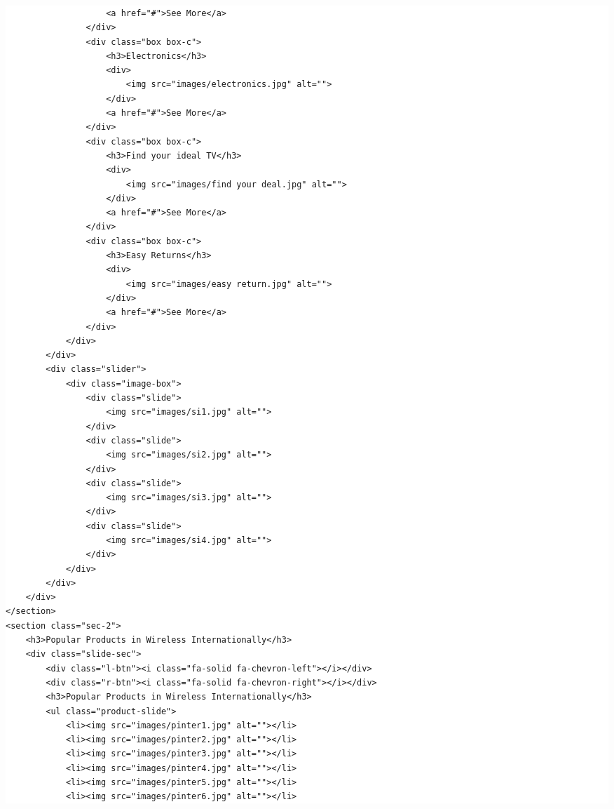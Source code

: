                         <a href="#">See More</a>
                    </div>
                    <div class="box box-c">
                        <h3>Electronics</h3>
                        <div>
                            <img src="images/electronics.jpg" alt="">
                        </div>
                        <a href="#">See More</a>
                    </div>
                    <div class="box box-c">
                        <h3>Find your ideal TV</h3>
                        <div>
                            <img src="images/find your deal.jpg" alt="">
                        </div>
                        <a href="#">See More</a>
                    </div>
                    <div class="box box-c">
                        <h3>Easy Returns</h3>
                        <div>
                            <img src="images/easy return.jpg" alt="">
                        </div>
                        <a href="#">See More</a>
                    </div>
                </div>
            </div>
            <div class="slider">
                <div class="image-box">
                    <div class="slide">
                        <img src="images/si1.jpg" alt="">
                    </div>
                    <div class="slide">
                        <img src="images/si2.jpg" alt="">
                    </div>
                    <div class="slide">
                        <img src="images/si3.jpg" alt="">
                    </div>
                    <div class="slide">
                        <img src="images/si4.jpg" alt="">
                    </div>
                </div>
            </div>
        </div>
    </section>
    <section class="sec-2">
        <h3>Popular Products in Wireless Internationally</h3>
        <div class="slide-sec">
            <div class="l-btn"><i class="fa-solid fa-chevron-left"></i></div>
            <div class="r-btn"><i class="fa-solid fa-chevron-right"></i></div>
            <h3>Popular Products in Wireless Internationally</h3>
            <ul class="product-slide">
                <li><img src="images/pinter1.jpg" alt=""></li>
                <li><img src="images/pinter2.jpg" alt=""></li>
                <li><img src="images/pinter3.jpg" alt=""></li>
                <li><img src="images/pinter4.jpg" alt=""></li>
                <li><img src="images/pinter5.jpg" alt=""></li>
                <li><img src="images/pinter6.jpg" alt=""></li>